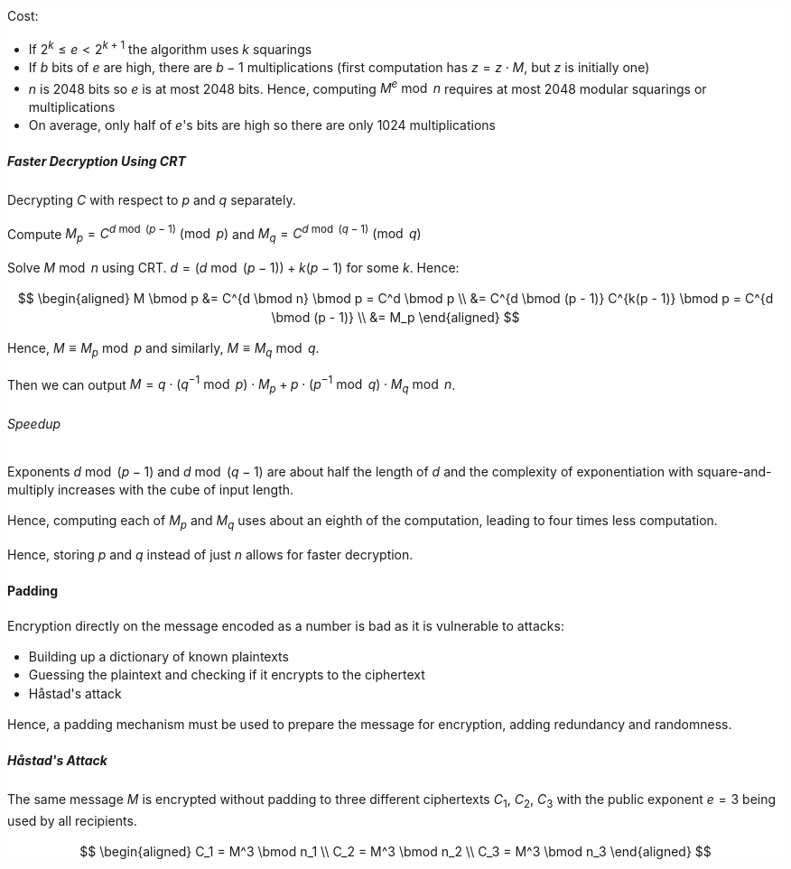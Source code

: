Cost:

- If $2^k \le e \lt 2^{k + 1}$ the algorithm uses $k$ squarings
- If $b$ bits of $e$ are high, there are $b - 1$ multiplications (first computation has $z = z \cdot M$, but $z$ is initially one)
- $n$ is 2048 bits so $e$ is at most 2048 bits. Hence, computing $M^e \bmod n$ requires at most 2048 modular squarings or multiplications
- On average, only half of $e$'s bits are high so there are only 1024 multiplications

##### Faster Decryption Using CRT

Decrypting $C$ with respect to $p$ and $q$ separately.

Compute $M_p = C^{d \bmod (p - 1)} \pmod p$
and     $M_q = C^{d \bmod (q - 1)} \pmod q$

Solve $M \bmod n$ using CRT. $d = (d \bmod (p - 1)) + k(p - 1)$ for some $k$. Hence:

$$
\begin{aligned}
M \bmod p &= C^{d \bmod n} \bmod p = C^d \bmod p \\
          &= C^{d \bmod (p - 1)} C^{k(p - 1)} \bmod p = C^{d \bmod (p - 1)} \\
          &= M_p
\end{aligned}
$$

Hence, $M \equiv M_p \bmod p$ and similarly, $M \equiv M_q \bmod q$.

Then we can output $M = q\cdot (q^{-1} \bmod p) \cdot M_p + p \cdot (p^{-1} \bmod q) \cdot M_q \bmod n$.

###### Speedup

Exponents $d \bmod (p - 1)$ and $d \bmod (q - 1)$ are about half the length of $d$ and the complexity of exponentiation with square-and-multiply increases with the cube of input length.

Hence, computing each of $M_p$ and $M_q$ uses about an eighth of the computation, leading to four times less computation.

Hence, storing $p$ and $q$ instead of just $n$ allows for faster decryption.

#### Padding

Encryption directly on the message encoded as a number is bad as it is vulnerable to attacks:

- Building up a dictionary of known plaintexts
- Guessing the plaintext and checking if it encrypts to the ciphertext
- Håstad's attack

Hence, a padding mechanism must be used to prepare the message for encryption, adding redundancy and randomness.

##### Håstad's Attack

The same message $M$ is encrypted without padding to three different ciphertexts $C_1$, $C_2$, $C_3$ with the public exponent $e = 3$ being used by all recipients.

$$
\begin{aligned}
C_1 = M^3 \bmod n_1 \\
C_2 = M^3 \bmod n_2 \\
C_3 = M^3 \bmod n_3
\end{aligned}
$$
